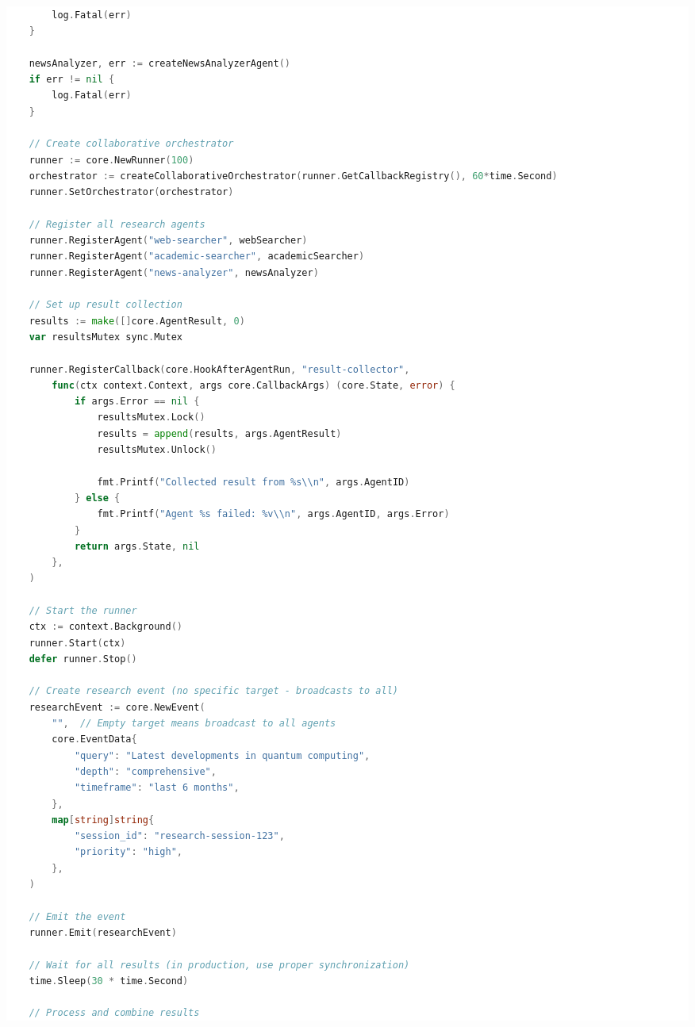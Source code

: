 ```go
        log.Fatal(err)
    }
    
    newsAnalyzer, err := createNewsAnalyzerAgent()
    if err != nil {
        log.Fatal(err)
    }
    
    // Create collaborative orchestrator
    runner := core.NewRunner(100)
    orchestrator := createCollaborativeOrchestrator(runner.GetCallbackRegistry(), 60*time.Second)
    runner.SetOrchestrator(orchestrator)
    
    // Register all research agents
    runner.RegisterAgent("web-searcher", webSearcher)
    runner.RegisterAgent("academic-searcher", academicSearcher)
    runner.RegisterAgent("news-analyzer", newsAnalyzer)
    
    // Set up result collection
    results := make([]core.AgentResult, 0)
    var resultsMutex sync.Mutex
    
    runner.RegisterCallback(core.HookAfterAgentRun, "result-collector",
        func(ctx context.Context, args core.CallbackArgs) (core.State, error) {
            if args.Error == nil {
                resultsMutex.Lock()
                results = append(results, args.AgentResult)
                resultsMutex.Unlock()
                
                fmt.Printf("Collected result from %s\\n", args.AgentID)
            } else {
                fmt.Printf("Agent %s failed: %v\\n", args.AgentID, args.Error)
            }
            return args.State, nil
        },
    )
    
    // Start the runner
    ctx := context.Background()
    runner.Start(ctx)
    defer runner.Stop()
    
    // Create research event (no specific target - broadcasts to all)
    researchEvent := core.NewEvent(
        "",  // Empty target means broadcast to all agents
        core.EventData{
            "query": "Latest developments in quantum computing",
            "depth": "comprehensive",
            "timeframe": "last 6 months",
        },
        map[string]string{
            "session_id": "research-session-123",
            "priority": "high",
        },
    )
    
    // Emit the event
    runner.Emit(researchEvent)
    
    // Wait for all results (in production, use proper synchronization)
    time.Sleep(30 * time.Second)
    
    // Process and combine results
```